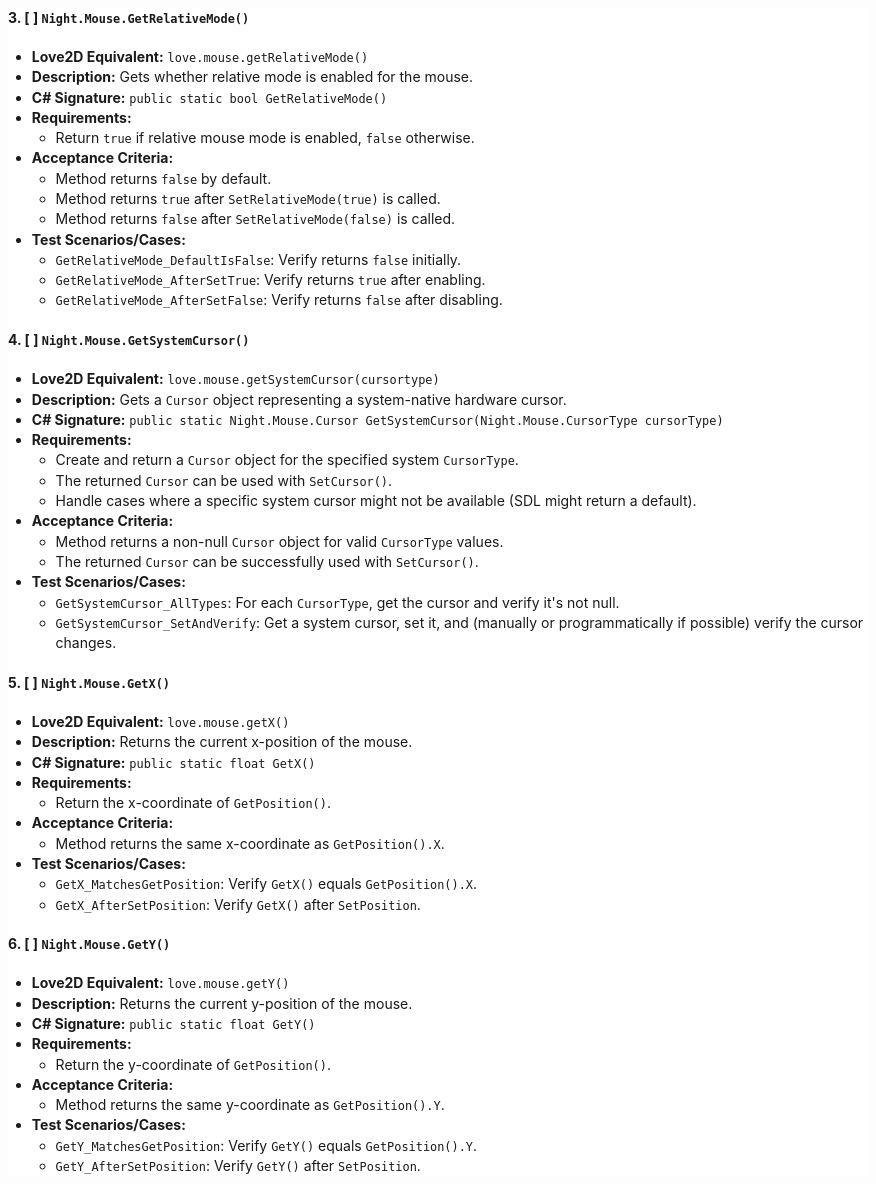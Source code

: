 #### 3. [ ] `Night.Mouse.GetRelativeMode()`
*   **Love2D Equivalent:** `love.mouse.getRelativeMode()`
*   **Description:** Gets whether relative mode is enabled for the mouse.
*   **C# Signature:** `public static bool GetRelativeMode()`
*   **Requirements:**
    *   Return `true` if relative mouse mode is enabled, `false` otherwise.
*   **Acceptance Criteria:**
    *   Method returns `false` by default.
    *   Method returns `true` after `SetRelativeMode(true)` is called.
    *   Method returns `false` after `SetRelativeMode(false)` is called.
*   **Test Scenarios/Cases:**
    *   `GetRelativeMode_DefaultIsFalse`: Verify returns `false` initially.
    *   `GetRelativeMode_AfterSetTrue`: Verify returns `true` after enabling.
    *   `GetRelativeMode_AfterSetFalse`: Verify returns `false` after disabling.

#### 4. [ ] `Night.Mouse.GetSystemCursor()`
*   **Love2D Equivalent:** `love.mouse.getSystemCursor(cursortype)`
*   **Description:** Gets a `Cursor` object representing a system-native hardware cursor.
*   **C# Signature:** `public static Night.Mouse.Cursor GetSystemCursor(Night.Mouse.CursorType cursorType)`
*   **Requirements:**
    *   Create and return a `Cursor` object for the specified system `CursorType`.
    *   The returned `Cursor` can be used with `SetCursor()`.
    *   Handle cases where a specific system cursor might not be available (SDL might return a default).
*   **Acceptance Criteria:**
    *   Method returns a non-null `Cursor` object for valid `CursorType` values.
    *   The returned `Cursor` can be successfully used with `SetCursor()`.
*   **Test Scenarios/Cases:**
    *   `GetSystemCursor_AllTypes`: For each `CursorType`, get the cursor and verify it's not null.
    *   `GetSystemCursor_SetAndVerify`: Get a system cursor, set it, and (manually or programmatically if possible) verify the cursor changes.

#### 5. [ ] `Night.Mouse.GetX()`
*   **Love2D Equivalent:** `love.mouse.getX()`
*   **Description:** Returns the current x-position of the mouse.
*   **C# Signature:** `public static float GetX()`
*   **Requirements:**
    *   Return the x-coordinate of `GetPosition()`.
*   **Acceptance Criteria:**
    *   Method returns the same x-coordinate as `GetPosition().X`.
*   **Test Scenarios/Cases:**
    *   `GetX_MatchesGetPosition`: Verify `GetX()` equals `GetPosition().X`.
    *   `GetX_AfterSetPosition`: Verify `GetX()` after `SetPosition`.

#### 6. [ ] `Night.Mouse.GetY()`
*   **Love2D Equivalent:** `love.mouse.getY()`
*   **Description:** Returns the current y-position of the mouse.
*   **C# Signature:** `public static float GetY()`
*   **Requirements:**
    *   Return the y-coordinate of `GetPosition()`.
*   **Acceptance Criteria:**
    *   Method returns the same y-coordinate as `GetPosition().Y`.
*   **Test Scenarios/Cases:**
    *   `GetY_MatchesGetPosition`: Verify `GetY()` equals `GetPosition().Y`.
    *   `GetY_AfterSetPosition`: Verify `GetY()` after `SetPosition`.
